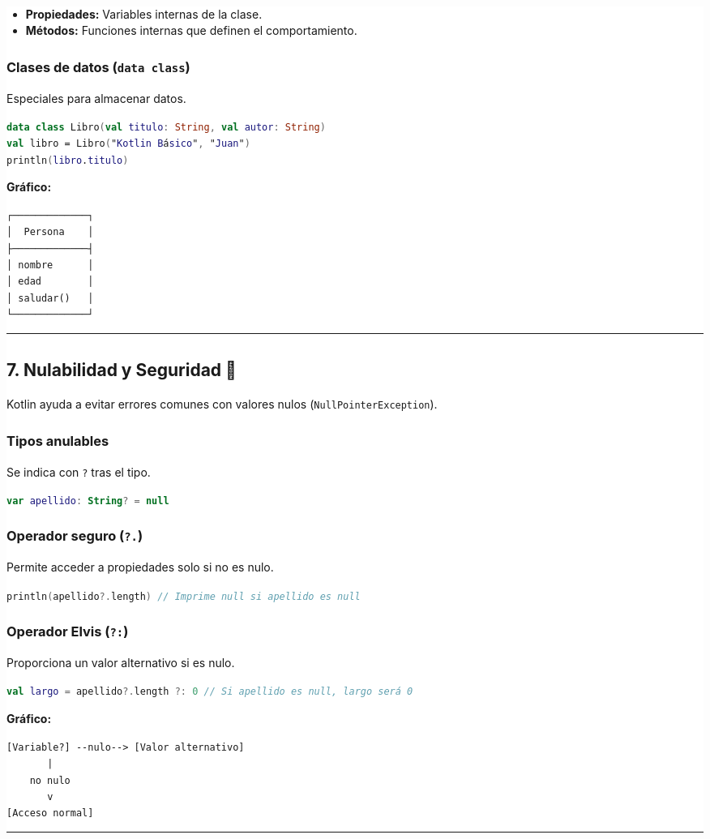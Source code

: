 - **Propiedades:** Variables internas de la clase.
- **Métodos:** Funciones internas que definen el comportamiento.

### Clases de datos (`data class`)

Especiales para almacenar datos.

```kotlin
data class Libro(val titulo: String, val autor: String)
val libro = Libro("Kotlin Básico", "Juan")
println(libro.titulo)
```

**Gráfico:**  
```
┌─────────────┐
│  Persona    │
├─────────────┤
│ nombre      │
│ edad        │
│ saludar()   │
└─────────────┘
```

---

## 7. Nulabilidad y Seguridad 🚦

Kotlin ayuda a evitar errores comunes con valores nulos (`NullPointerException`).

### Tipos anulables

Se indica con `?` tras el tipo.

```kotlin
var apellido: String? = null
```

### Operador seguro (`?.`)

Permite acceder a propiedades solo si no es nulo.

```kotlin
println(apellido?.length) // Imprime null si apellido es null
```

### Operador Elvis (`?:`)

Proporciona un valor alternativo si es nulo.

```kotlin
val largo = apellido?.length ?: 0 // Si apellido es null, largo será 0
```

**Gráfico:**  
```
[Variable?] --nulo--> [Valor alternativo]
       |
    no nulo
       v
[Acceso normal]
```

---